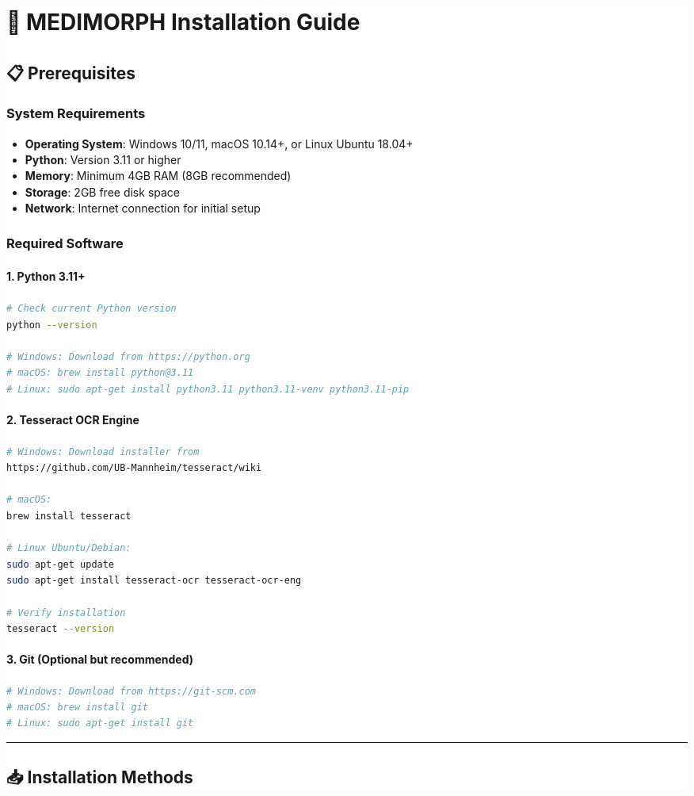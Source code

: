 # 🚀 MEDIMORPH Installation Guide

## 📋 Prerequisites

### **System Requirements**
- **Operating System**: Windows 10/11, macOS 10.14+, or Linux Ubuntu 18.04+
- **Python**: Version 3.11 or higher
- **Memory**: Minimum 4GB RAM (8GB recommended)
- **Storage**: 2GB free disk space
- **Network**: Internet connection for initial setup

### **Required Software**

#### **1. Python 3.11+**
```bash
# Check current Python version
python --version

# Windows: Download from https://python.org
# macOS: brew install python@3.11
# Linux: sudo apt-get install python3.11 python3.11-venv python3.11-pip
```

#### **2. Tesseract OCR Engine**
```bash
# Windows: Download installer from
https://github.com/UB-Mannheim/tesseract/wiki

# macOS:
brew install tesseract

# Linux Ubuntu/Debian:
sudo apt-get update
sudo apt-get install tesseract-ocr tesseract-ocr-eng

# Verify installation
tesseract --version
```

#### **3. Git (Optional but recommended)**
```bash
# Windows: Download from https://git-scm.com
# macOS: brew install git
# Linux: sudo apt-get install git
```

---

## 📥 Installation Methods

